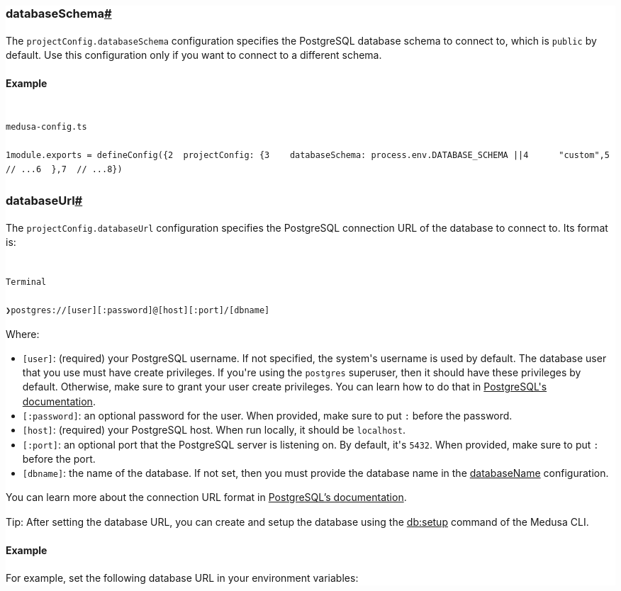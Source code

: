### databaseSchema[\#](https://docs.medusajs.com/learn/configurations/medusa-config\#databaseschema)

The `projectConfig.databaseSchema` configuration specifies the PostgreSQL database schema to connect to, which is `public` by default. Use this configuration only if you want to connect to a different schema.

#### Example

```text-code-body font-monospace table min-w-full print:whitespace-pre-wrap py-docs_0.75

medusa-config.ts

1module.exports = defineConfig({2  projectConfig: {3    databaseSchema: process.env.DATABASE_SCHEMA ||4      "custom",5    // ...6  },7  // ...8})
```

### databaseUrl[\#](https://docs.medusajs.com/learn/configurations/medusa-config\#databaseurl)

The `projectConfig.databaseUrl` configuration specifies the PostgreSQL connection URL of the database to connect to. Its format is:

```text-code-body font-monospace table min-w-full print:whitespace-pre-wrap py-docs_0.75

Terminal

❯postgres://[user][:password]@[host][:port]/[dbname]
```

Where:

- `[user]`: (required) your PostgreSQL username. If not specified, the system's username is used by default. The database user that you use must have create privileges. If you're using the `postgres` superuser, then it should have these privileges by default. Otherwise, make sure to grant your user create privileges. You can learn how to do that in [PostgreSQL's documentation](https://www.postgresql.org/docs/current/ddl-priv.html).
- `[:password]`: an optional password for the user. When provided, make sure to put `:` before the password.
- `[host]`: (required) your PostgreSQL host. When run locally, it should be `localhost`.
- `[:port]`: an optional port that the PostgreSQL server is listening on. By default, it's `5432`. When provided, make sure to put `:` before the port.
- `[dbname]`: the name of the database. If not set, then you must provide the database name in the [databaseName](https://docs.medusajs.com/learn/configurations/medusa-config#databasename) configuration.

You can learn more about the connection URL format in [PostgreSQL’s documentation](https://www.postgresql.org/docs/current/libpq-connect.html).

Tip: After setting the database URL, you can create and setup the database using the [db:setup](https://docs.medusajs.com/resources/medusa-cli/commands/db#dbsetup) command of the Medusa CLI.

#### Example

For example, set the following database URL in your environment variables:
